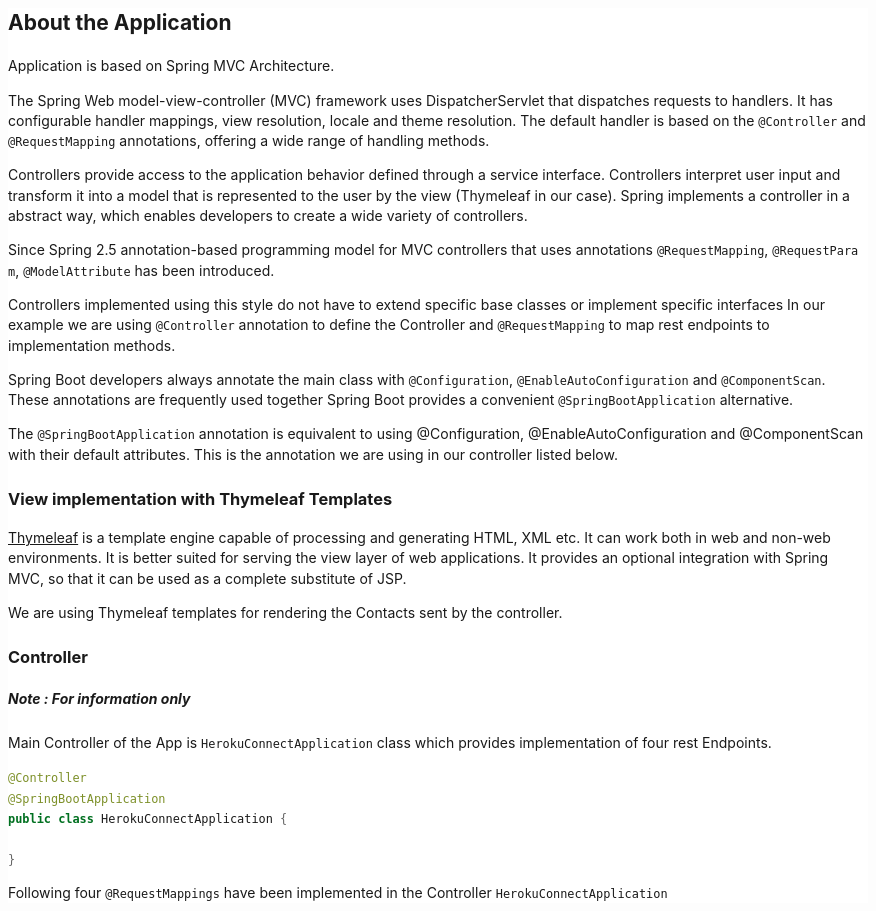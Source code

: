 ## About the Application

Application is based on Spring MVC Architecture.

The Spring Web model-view-controller (MVC) framework uses  DispatcherServlet that dispatches requests to handlers. It has configurable handler mappings, view resolution, locale and theme resolution.
The default handler is based on the `@Controller` and `@RequestMapping` annotations, offering a wide range of handling methods.

Controllers provide access to the application behavior  defined through a service interface. Controllers interpret user input and transform it into a model that is represented to the user by the view (Thymeleaf in our case). Spring implements a controller in a abstract way, which enables developers to create a wide variety of controllers.

Since Spring 2.5  annotation-based programming model for MVC controllers that uses annotations `@RequestMapping`, `@RequestParam`, `@ModelAttribute` has been introduced. 

Controllers implemented using this style do not have to extend specific base classes or implement specific interfaces 
In our example we are using `@Controller` annotation to define the Controller and `@RequestMapping` to map rest endpoints to implementation methods.

Spring Boot developers always annotate the main class with `@Configuration`, `@EnableAutoConfiguration` and `@ComponentScan`. These annotations are frequently used together Spring Boot provides a convenient `@SpringBootApplication` alternative.

The `@SpringBootApplication` annotation is equivalent to using @Configuration, @EnableAutoConfiguration and @ComponentScan with their default attributes.  This is the annotation we are using in our controller listed below.

### View implementation with Thymeleaf Templates

[Thymeleaf](http://www.thymeleaf.org/)  is a  template engine capable of processing and generating HTML, XML etc. It can work both in web and non-web environments. It is better suited for serving the view layer of web applications.
It provides an optional integration with Spring MVC, so that it can be used  as a complete substitute of JSP.

We are using Thymeleaf templates for rendering the Contacts sent by the controller.

### Controller

##### Note : For information only

Main Controller of the App is `HerokuConnectApplication` class which provides implementation of four rest Endpoints.

  ``` java
  @Controller
  @SpringBootApplication
  public class HerokuConnectApplication {

  }
  ```
Following four `@RequestMappings` have been implemented in the Controller `HerokuConnectApplication`

